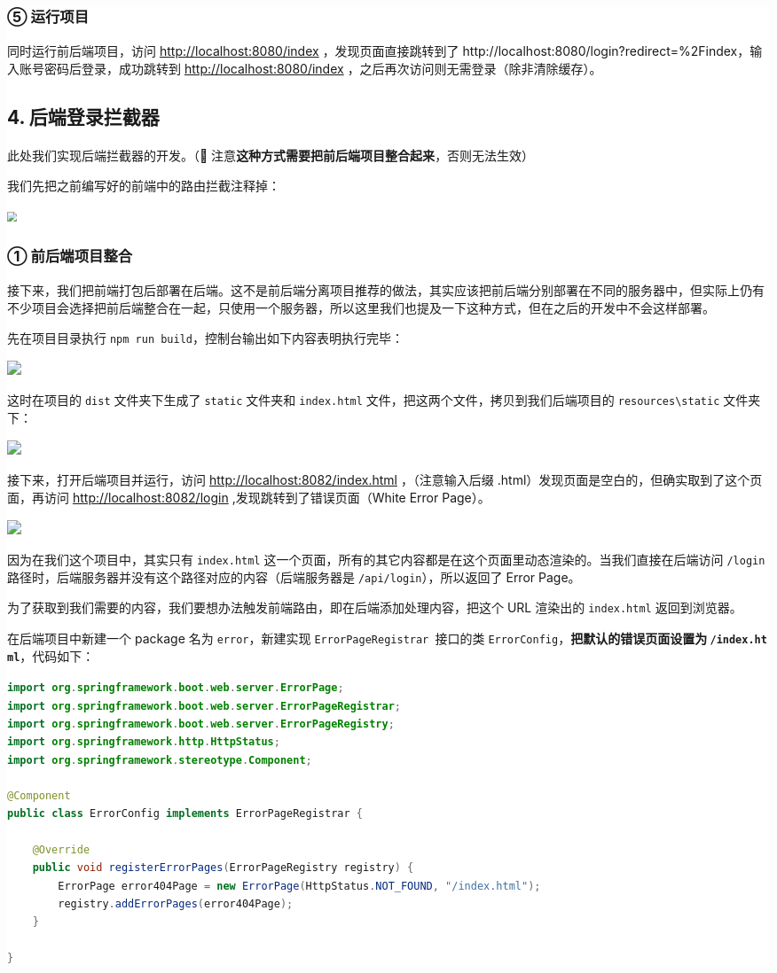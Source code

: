 ### ⑤ 运行项目

同时运行前后端项目，访问 [http://localhost:8080/index](http://localhost:8080/index) ，发现页面直接跳转到了 http://localhost:8080/login?redirect=%2Findex，输入账号密码后登录，成功跳转到 [http://localhost:8080/index](http://localhost:8080/index) ，之后再次访问则无需登录（除非清除缓存）。

## 4. 后端登录拦截器

此处我们实现后端拦截器的开发。（🚨 注意**这种方式需要把前后端项目整合起来**，否则无法生效）

我们先把之前编写好的前端中的路由拦截注释掉：

<img src="https://gitee.com/veal98/images/raw/master/img/20200727172121.png" style="zoom:67%;" />

### ① 前后端项目整合

接下来，我们把前端打包后部署在后端。这不是前后端分离项目推荐的做法，其实应该把前后端分别部署在不同的服务器中，但实际上仍有不少项目会选择把前后端整合在一起，只使用一个服务器，所以这里我们也提及一下这种方式，但在之后的开发中不会这样部署。

先在项目目录执行 `npm run build`，控制台输出如下内容表明执行完毕：

![](https://gitee.com/veal98/images/raw/master/img/20200727172336.png)

这时在项目的 `dist` 文件夹下生成了 `static` 文件夹和 `index.html` 文件，把这两个文件，拷贝到我们后端项目的 `resources\static` 文件夹下：

![](https://gitee.com/veal98/images/raw/master/img/20200727172659.png)

接下来，打开后端项目并运行，访问 [http://localhost:8082/index.html](http://localhost:8082/index.html) ，（注意输入后缀 .html）发现页面是空白的，但确实取到了这个页面，再访问 [http://localhost:8082/login](http://localhost:8082/login) ,发现跳转到了错误页面（White Error Page）。

![](https://gitee.com/veal98/images/raw/master/img/20200727172737.png)

因为在我们这个项目中，其实只有 `index.html` 这一个页面，所有的其它内容都是在这个页面里动态渲染的。当我们直接在后端访问 `/login` 路径时，后端服务器并没有这个路径对应的内容（后端服务器是 `/api/login`），所以返回了 Error Page。

为了获取到我们需要的内容，我们要想办法触发前端路由，即在后端添加处理内容，把这个 URL 渲染出的 `index.html` 返回到浏览器。

在后端项目中新建一个 package 名为 `error`，新建实现 `ErrorPageRegistrar `接口的类 `ErrorConfig`，**把默认的错误页面设置为 `/index.html`**，代码如下：

```java
import org.springframework.boot.web.server.ErrorPage;
import org.springframework.boot.web.server.ErrorPageRegistrar;
import org.springframework.boot.web.server.ErrorPageRegistry;
import org.springframework.http.HttpStatus;
import org.springframework.stereotype.Component;

@Component
public class ErrorConfig implements ErrorPageRegistrar {

    @Override
    public void registerErrorPages(ErrorPageRegistry registry) {
        ErrorPage error404Page = new ErrorPage(HttpStatus.NOT_FOUND, "/index.html");
        registry.addErrorPages(error404Page);
    }

}
```
